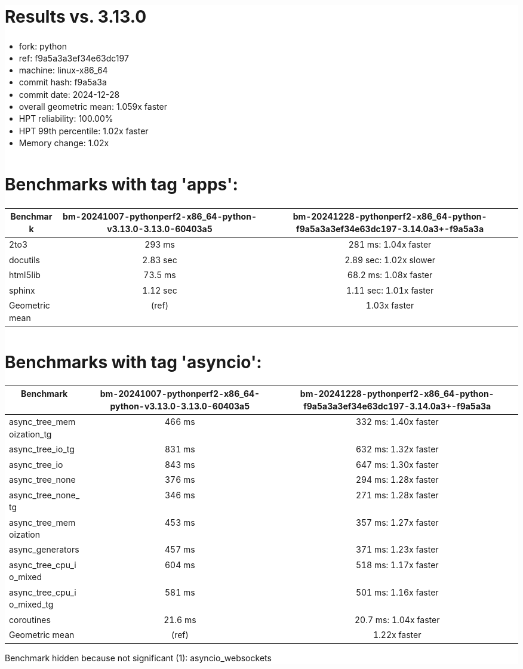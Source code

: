 # Results vs. 3.13.0

- fork: python
- ref: f9a5a3a3ef34e63dc197
- machine: linux-x86_64
- commit hash: f9a5a3a
- commit date: 2024-12-28
- overall geometric mean: 1.059x faster
- HPT reliability: 100.00%
- HPT 99th percentile: 1.02x faster
- Memory change: 1.02x

Benchmarks with tag 'apps':
===========================

| Benchmark      | bm-20241007-pythonperf2-x86_64-python-v3.13.0-3.13.0-60403a5 | bm-20241228-pythonperf2-x86_64-python-f9a5a3a3ef34e63dc197-3.14.0a3+-f9a5a3a |
|----------------|:------------------------------------------------------------:|:----------------------------------------------------------------------------:|
| 2to3           | 293 ms                                                       | 281 ms: 1.04x faster                                                         |
| docutils       | 2.83 sec                                                     | 2.89 sec: 1.02x slower                                                       |
| html5lib       | 73.5 ms                                                      | 68.2 ms: 1.08x faster                                                        |
| sphinx         | 1.12 sec                                                     | 1.11 sec: 1.01x faster                                                       |
| Geometric mean | (ref)                                                        | 1.03x faster                                                                 |

Benchmarks with tag 'asyncio':
==============================

| Benchmark                  | bm-20241007-pythonperf2-x86_64-python-v3.13.0-3.13.0-60403a5 | bm-20241228-pythonperf2-x86_64-python-f9a5a3a3ef34e63dc197-3.14.0a3+-f9a5a3a |
|----------------------------|:------------------------------------------------------------:|:----------------------------------------------------------------------------:|
| async_tree_memoization_tg  | 466 ms                                                       | 332 ms: 1.40x faster                                                         |
| async_tree_io_tg           | 831 ms                                                       | 632 ms: 1.32x faster                                                         |
| async_tree_io              | 843 ms                                                       | 647 ms: 1.30x faster                                                         |
| async_tree_none            | 376 ms                                                       | 294 ms: 1.28x faster                                                         |
| async_tree_none_tg         | 346 ms                                                       | 271 ms: 1.28x faster                                                         |
| async_tree_memoization     | 453 ms                                                       | 357 ms: 1.27x faster                                                         |
| async_generators           | 457 ms                                                       | 371 ms: 1.23x faster                                                         |
| async_tree_cpu_io_mixed    | 604 ms                                                       | 518 ms: 1.17x faster                                                         |
| async_tree_cpu_io_mixed_tg | 581 ms                                                       | 501 ms: 1.16x faster                                                         |
| coroutines                 | 21.6 ms                                                      | 20.7 ms: 1.04x faster                                                        |
| Geometric mean             | (ref)                                                        | 1.22x faster                                                                 |

Benchmark hidden because not significant (1): asyncio_websockets
